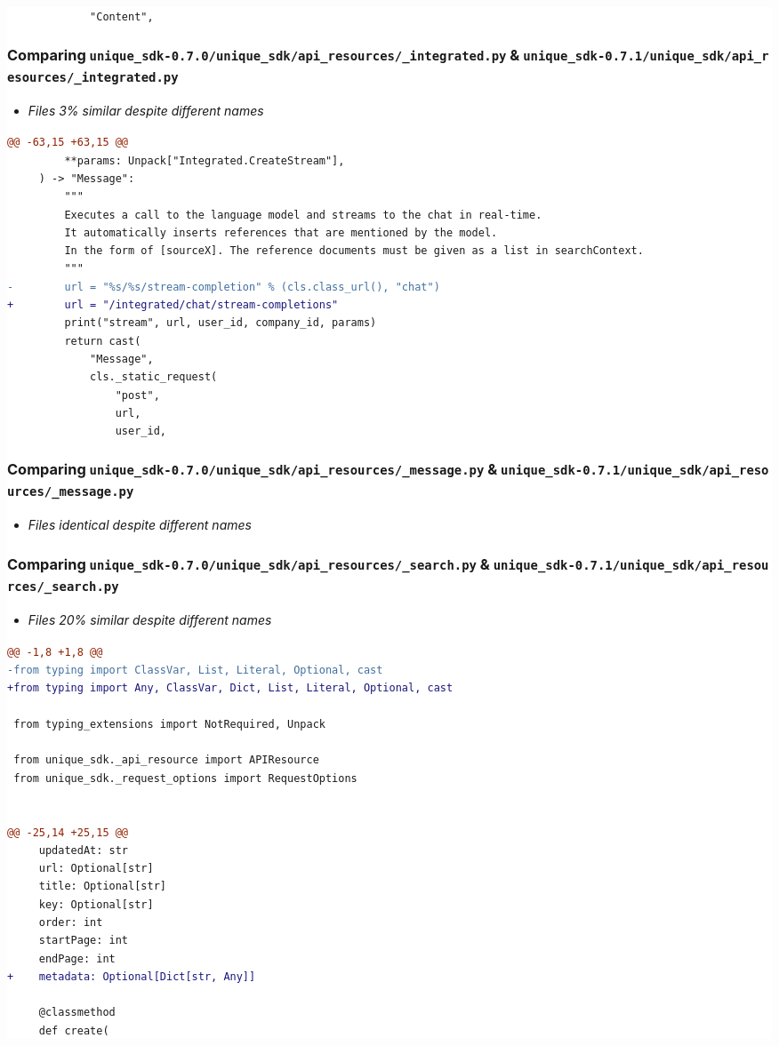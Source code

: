 ```diff
             "Content",
```

### Comparing `unique_sdk-0.7.0/unique_sdk/api_resources/_integrated.py` & `unique_sdk-0.7.1/unique_sdk/api_resources/_integrated.py`

 * *Files 3% similar despite different names*

```diff
@@ -63,15 +63,15 @@
         **params: Unpack["Integrated.CreateStream"],
     ) -> "Message":
         """
         Executes a call to the language model and streams to the chat in real-time.
         It automatically inserts references that are mentioned by the model.
         In the form of [sourceX]. The reference documents must be given as a list in searchContext.
         """
-        url = "%s/%s/stream-completion" % (cls.class_url(), "chat")
+        url = "/integrated/chat/stream-completions"
         print("stream", url, user_id, company_id, params)
         return cast(
             "Message",
             cls._static_request(
                 "post",
                 url,
                 user_id,
```

### Comparing `unique_sdk-0.7.0/unique_sdk/api_resources/_message.py` & `unique_sdk-0.7.1/unique_sdk/api_resources/_message.py`

 * *Files identical despite different names*

### Comparing `unique_sdk-0.7.0/unique_sdk/api_resources/_search.py` & `unique_sdk-0.7.1/unique_sdk/api_resources/_search.py`

 * *Files 20% similar despite different names*

```diff
@@ -1,8 +1,8 @@
-from typing import ClassVar, List, Literal, Optional, cast
+from typing import Any, ClassVar, Dict, List, Literal, Optional, cast
 
 from typing_extensions import NotRequired, Unpack
 
 from unique_sdk._api_resource import APIResource
 from unique_sdk._request_options import RequestOptions
 
 
@@ -25,14 +25,15 @@
     updatedAt: str
     url: Optional[str]
     title: Optional[str]
     key: Optional[str]
     order: int
     startPage: int
     endPage: int
+    metadata: Optional[Dict[str, Any]]
 
     @classmethod
     def create(
```